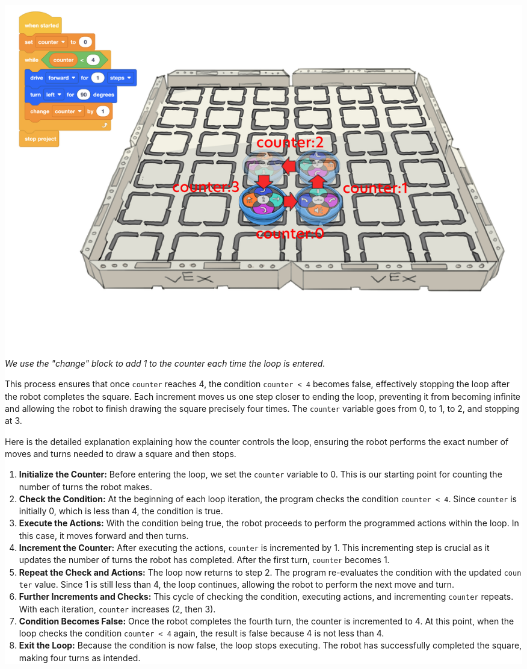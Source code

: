![Loop incrementing counter](./figures/screenshot8-counter-increment.jpg)
*We use the "change" block to add 1 to the counter each time the loop is entered.*

This process ensures that once `counter` reaches 4, the condition `counter < 4` becomes false, effectively stopping the loop after the robot completes the square. Each increment moves us one step closer to ending the loop, preventing it from becoming infinite and allowing the robot to finish drawing the square precisely four times. The `counter` variable goes from 0, to 1, to 2, and stopping at 3.

Here is the detailed explanation explaining how the counter controls the loop, ensuring the robot performs the exact number of moves and turns needed to draw a square and then stops.

1. **Initialize the Counter:** Before entering the loop, we set the `counter` variable to 0. This is our starting point for counting the number of turns the robot makes.
2. **Check the Condition:** At the beginning of each loop iteration, the program checks the condition `counter < 4`. Since `counter` is initially 0, which is less than 4, the condition is true.
3. **Execute the Actions:** With the condition being true, the robot proceeds to perform the programmed actions within the loop. In this case, it moves forward and then turns.
4. **Increment the Counter:** After executing the actions, `counter` is incremented by 1. This incrementing step is crucial as it updates the number of turns the robot has completed. After the first turn, `counter` becomes 1.
5. **Repeat the Check and Actions:** The loop now returns to step 2. The program re-evaluates the condition with the updated `counter` value. Since 1 is still less than 4, the loop continues, allowing the robot to perform the next move and turn.
6. **Further Increments and Checks:** This cycle of checking the condition, executing actions, and incrementing `counter` repeats. With each iteration, `counter` increases (2, then 3).
7. **Condition Becomes False:** Once the robot completes the fourth turn, the counter is incremented to 4. At this point, when the loop checks the condition `counter < 4` again, the result is false because 4 is not less than 4.
8. **Exit the Loop:** Because the condition is now false, the loop stops executing. The robot has successfully completed the square, making four turns as intended.
